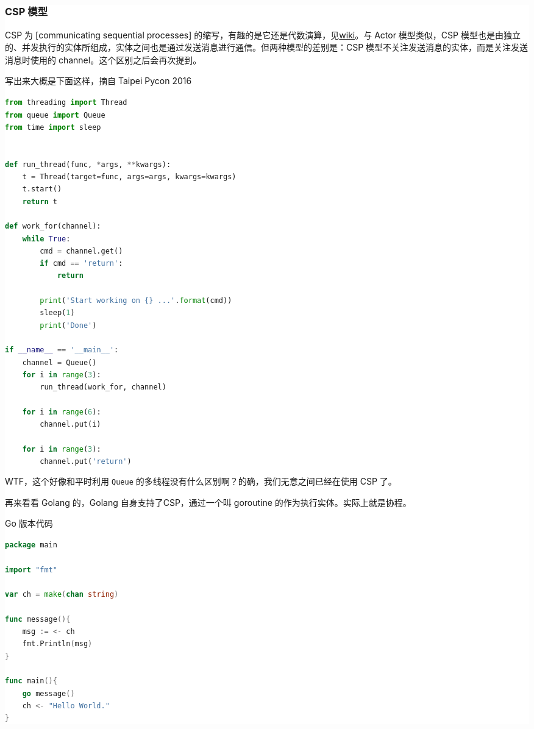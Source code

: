 ### CSP 模型

CSP 为 [communicating sequential processes] 的缩写，有趣的是它还是代数演算，见[wiki](https://en.wikipedia.org/wiki/Communicating_sequential_processes)。与 Actor 模型类似，CSP 模型也是由独立的、并发执行的实体所组成，实体之间也是通过发送消息进行通信。但两种模型的差别是：CSP 模型不关注发送消息的实体，而是关注发送消息时使用的 channel。这个区别之后会再次提到。  

写出来大概是下面这样，摘自 Taipei Pycon 2016

```python
from threading import Thread
from queue import Queue
from time import sleep


def run_thread(func, *args, **kwargs):
    t = Thread(target=func, args=args, kwargs=kwargs)
    t.start()
    return t

def work_for(channel):
    while True:
        cmd = channel.get()
        if cmd == 'return':
            return

        print('Start working on {} ...'.format(cmd))
        sleep(1)
        print('Done')

if __name__ == '__main__':
    channel = Queue()
    for i in range(3):
        run_thread(work_for, channel)

    for i in range(6):
        channel.put(i)

    for i in range(3):
        channel.put('return')
```
WTF，这个好像和平时利用 `Queue` 的多线程没有什么区别啊？的确，我们无意之间已经在使用 CSP 了。

再来看看 Golang 的，Golang 自身支持了CSP，通过一个叫 goroutine 的作为执行实体。实际上就是协程。

Go 版本代码  

```Go
package main

import "fmt"

var ch = make(chan string)

func message(){
    msg := <- ch
    fmt.Println(msg)    
}

func main(){
    go message()
    ch <- "Hello World."
}
```
